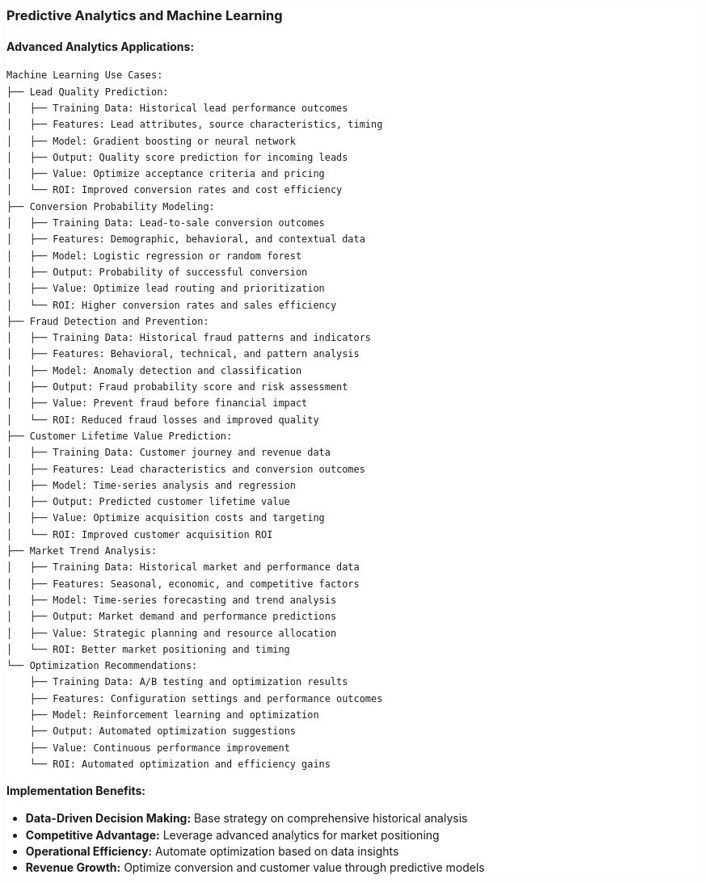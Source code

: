 ### Predictive Analytics and Machine Learning

**Advanced Analytics Applications:**
```
Machine Learning Use Cases:
├── Lead Quality Prediction:
│   ├── Training Data: Historical lead performance outcomes
│   ├── Features: Lead attributes, source characteristics, timing
│   ├── Model: Gradient boosting or neural network
│   ├── Output: Quality score prediction for incoming leads
│   ├── Value: Optimize acceptance criteria and pricing
│   └── ROI: Improved conversion rates and cost efficiency
├── Conversion Probability Modeling:
│   ├── Training Data: Lead-to-sale conversion outcomes
│   ├── Features: Demographic, behavioral, and contextual data
│   ├── Model: Logistic regression or random forest
│   ├── Output: Probability of successful conversion
│   ├── Value: Optimize lead routing and prioritization
│   └── ROI: Higher conversion rates and sales efficiency
├── Fraud Detection and Prevention:
│   ├── Training Data: Historical fraud patterns and indicators
│   ├── Features: Behavioral, technical, and pattern analysis
│   ├── Model: Anomaly detection and classification
│   ├── Output: Fraud probability score and risk assessment
│   ├── Value: Prevent fraud before financial impact
│   └── ROI: Reduced fraud losses and improved quality
├── Customer Lifetime Value Prediction:
│   ├── Training Data: Customer journey and revenue data
│   ├── Features: Lead characteristics and conversion outcomes
│   ├── Model: Time-series analysis and regression
│   ├── Output: Predicted customer lifetime value
│   ├── Value: Optimize acquisition costs and targeting
│   └── ROI: Improved customer acquisition ROI
├── Market Trend Analysis:
│   ├── Training Data: Historical market and performance data
│   ├── Features: Seasonal, economic, and competitive factors
│   ├── Model: Time-series forecasting and trend analysis
│   ├── Output: Market demand and performance predictions
│   ├── Value: Strategic planning and resource allocation
│   └── ROI: Better market positioning and timing
└── Optimization Recommendations:
    ├── Training Data: A/B testing and optimization results
    ├── Features: Configuration settings and performance outcomes
    ├── Model: Reinforcement learning and optimization
    ├── Output: Automated optimization suggestions
    ├── Value: Continuous performance improvement
    └── ROI: Automated optimization and efficiency gains
```

**Implementation Benefits:**
- **Data-Driven Decision Making:** Base strategy on comprehensive historical analysis
- **Competitive Advantage:** Leverage advanced analytics for market positioning
- **Operational Efficiency:** Automate optimization based on data insights
- **Revenue Growth:** Optimize conversion and customer value through predictive models

